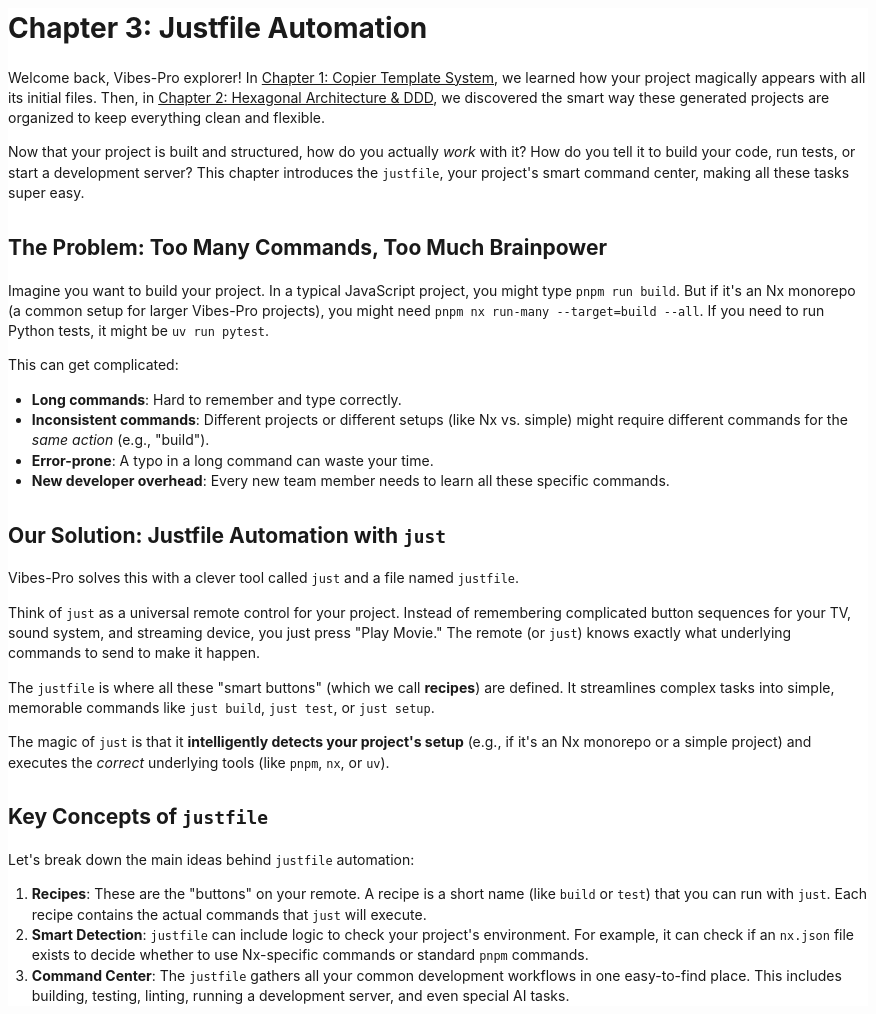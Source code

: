 # Chapter 3: Justfile Automation

Welcome back, Vibes-Pro explorer! In [Chapter 1: Copier Template System](01_copier_template_system_.md), we learned how your project magically appears with all its initial files. Then, in [Chapter 2: Hexagonal Architecture & DDD](02_hexagonal_architecture___ddd_.md), we discovered the smart way these generated projects are organized to keep everything clean and flexible.

Now that your project is built and structured, how do you actually *work* with it? How do you tell it to build your code, run tests, or start a development server? This chapter introduces the `justfile`, your project's smart command center, making all these tasks super easy.

## The Problem: Too Many Commands, Too Much Brainpower

Imagine you want to build your project. In a typical JavaScript project, you might type `pnpm run build`. But if it's an Nx monorepo (a common setup for larger Vibes-Pro projects), you might need `pnpm nx run-many --target=build --all`. If you need to run Python tests, it might be `uv run pytest`.

This can get complicated:
*   **Long commands**: Hard to remember and type correctly.
*   **Inconsistent commands**: Different projects or different setups (like Nx vs. simple) might require different commands for the *same action* (e.g., "build").
*   **Error-prone**: A typo in a long command can waste your time.
*   **New developer overhead**: Every new team member needs to learn all these specific commands.

## Our Solution: Justfile Automation with `just`

Vibes-Pro solves this with a clever tool called `just` and a file named `justfile`.

Think of `just` as a universal remote control for your project. Instead of remembering complicated button sequences for your TV, sound system, and streaming device, you just press "Play Movie." The remote (or `just`) knows exactly what underlying commands to send to make it happen.

The `justfile` is where all these "smart buttons" (which we call **recipes**) are defined. It streamlines complex tasks into simple, memorable commands like `just build`, `just test`, or `just setup`.

The magic of `just` is that it **intelligently detects your project's setup** (e.g., if it's an Nx monorepo or a simple project) and executes the *correct* underlying tools (like `pnpm`, `nx`, or `uv`).

## Key Concepts of `justfile`

Let's break down the main ideas behind `justfile` automation:

1.  **Recipes**: These are the "buttons" on your remote. A recipe is a short name (like `build` or `test`) that you can run with `just`. Each recipe contains the actual commands that `just` will execute.
2.  **Smart Detection**: `justfile` can include logic to check your project's environment. For example, it can check if an `nx.json` file exists to decide whether to use Nx-specific commands or standard `pnpm` commands.
3.  **Command Center**: The `justfile` gathers all your common development workflows in one easy-to-find place. This includes building, testing, linting, running a development server, and even special AI tasks.
